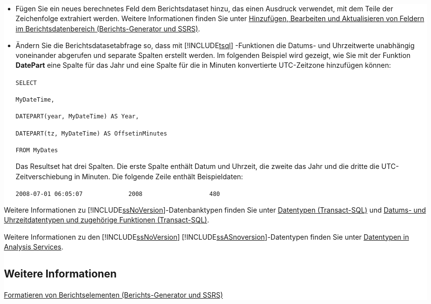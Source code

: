 -   Fügen Sie ein neues berechnetes Feld dem Berichtsdataset hinzu, das einen Ausdruck verwendet, mit dem Teile der Zeichenfolge extrahiert werden. Weitere Informationen finden Sie unter [Hinzufügen, Bearbeiten und Aktualisieren von Feldern im Berichtsdatenbereich &#40;Berichts-Generator und SSRS&#41;](../../reporting-services/report-data/add-edit-refresh-fields-in-the-report-data-pane-report-builder-and-ssrs.md).  
  
-   Ändern Sie die Berichtsdatasetabfrage so, dass mit [!INCLUDE[tsql](../../includes/tsql-md.md)] -Funktionen die Datums- und Uhrzeitwerte unabhängig voneinander abgerufen und separate Spalten erstellt werden. Im folgenden Beispiel wird gezeigt, wie Sie mit der Funktion **DatePart** eine Spalte für das Jahr und eine Spalte für die in Minuten konvertierte UTC-Zeitzone hinzufügen können:  
  
     `SELECT`  
  
     `MyDateTime,`  
  
     `DATEPART(year, MyDateTime) AS Year,`  
  
     `DATEPART(tz, MyDateTime) AS OffsetinMinutes`  
  
     `FROM MyDates`  
  
     Das Resultset hat drei Spalten. Die erste Spalte enthält Datum und Uhrzeit, die zweite das Jahr und die dritte die UTC-Zeitverschiebung in Minuten. Die folgende Zeile enthält Beispieldaten:  
  
     `2008-07-01 06:05:07             2008                   480`  
  
 Weitere Informationen zu [!INCLUDE[ssNoVersion](../../includes/ssnoversion-md.md)]-Datenbanktypen finden Sie unter [Datentypen (Transact-SQL)](../../t-sql/data-types/data-types-transact-sql.md) und [Datums- und Uhrzeitdatentypen und zugehörige Funktionen (Transact-SQL)](../../t-sql/functions/date-and-time-data-types-and-functions-transact-sql.md).  
  
 Weitere Informationen zu den [!INCLUDE[ssNoVersion](../../includes/ssnoversion-md.md)] [!INCLUDE[ssASnoversion](../../includes/ssasnoversion-md.md)]-Datentypen finden Sie unter [Datentypen in Analysis Services](https://docs.microsoft.com/analysis-services/multidimensional-models/olap-physical/data-types-in-analysis-services).  
  
## <a name="see-also"></a>Weitere Informationen  
 [Formatieren von Berichtselementen &#40;Berichts-Generator und SSRS&#41;](../../reporting-services/report-design/formatting-report-items-report-builder-and-ssrs.md)  
  
  
